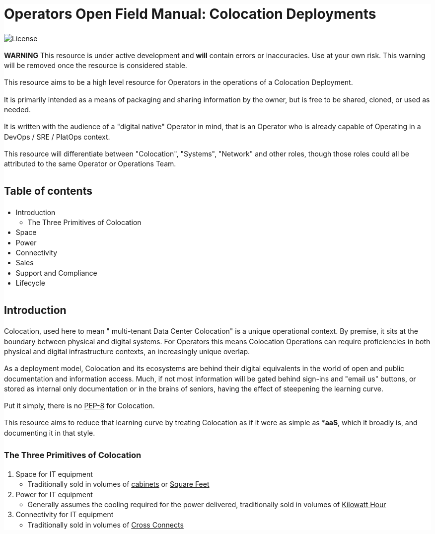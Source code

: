 # Operators Open Field Manual: Colocation Deployments

![License](https://img.shields.io/badge/license-Unlicense-blue.svg?style=plastic)

**WARNING** This resource is under active development and **will** contain errors or inaccuracies. Use at your own risk. This warning will be removed once the resource is considered stable.

This resource aims to be a high level resource for Operators in the operations of a Colocation Deployment.

It is primarily intended as a means of packaging and sharing information by the owner, but is free to be shared, cloned, or used as needed.

It is written with the audience of a "digital native" Operator in mind, that is an Operator who is already capable of Operating in a DevOps / SRE / PlatOps context.

This resource will differentiate between "Colocation", "Systems", "Network" and other roles, though those roles could all be attributed to the same Operator or Operations Team.

## Table of contents

- Introduction
  - The Three Primitives of Colocation
- Space
- Power
- Connectivity
- Sales
- Support and Compliance
- Lifecycle

## Introduction

Colocation, used here to mean " multi-tenant Data Center Colocation" is a unique operational context. By premise, it sits at the boundary between physical and digital systems. For Operators this means Colocation Operations can require proficiencies in both physical and digital infrastructure contexts, an increasingly unique overlap.

As a deployment model, Colocation and its ecosystems are behind their digital equivalents in the world of open and public documentation and information access. Much, if not most information will be gated behind sign-ins and "email us" buttons, or stored as internal only documentation or in the brains of seniors, having the effect of steepening the learning curve.

Put it simply, there is no [PEP-8](https://peps.python.org/pep-0008/) for Colocation.

This resource aims to reduce that learning curve by treating Colocation as  if it were as simple as ***aaS**, which it broadly is, and documenting it in that style.

### The Three Primitives of Colocation

1. Space for IT equipment
	- Traditionally sold in volumes of [cabinets](https://en.wikipedia.org/wiki/19-inch_cabinet) or [Square Feet](https://en.wikipedia.org/wiki/Square_foot)
2. Power for IT equipment
	- Generally assumes the cooling required for the power delivered, traditionally sold in volumes of [Kilowatt Hour](https://en.wikipedia.org/wiki/Kilowatt-hour)
3. Connectivity for IT equipment
	- Traditionally sold in volumes of [Cross Connects](https://phoenixnap.com/kb/cross-connect)
